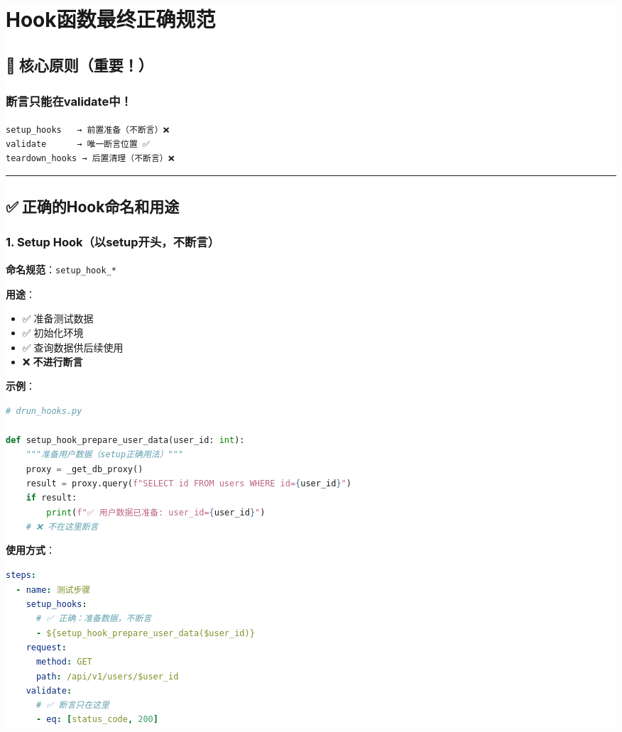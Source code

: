 # Hook函数最终正确规范

## 🎯 核心原则（重要！）

### 断言只能在validate中！

```
setup_hooks   → 前置准备（不断言）❌
validate      → 唯一断言位置 ✅
teardown_hooks → 后置清理（不断言）❌
```

---

## ✅ 正确的Hook命名和用途

### 1. Setup Hook（以setup开头，不断言）

**命名规范**：`setup_hook_*`

**用途**：
- ✅ 准备测试数据
- ✅ 初始化环境
- ✅ 查询数据供后续使用
- ❌ **不进行断言**

**示例**：
```python
# drun_hooks.py

def setup_hook_prepare_user_data(user_id: int):
    """准备用户数据（setup正确用法）"""
    proxy = _get_db_proxy()
    result = proxy.query(f"SELECT id FROM users WHERE id={user_id}")
    if result:
        print(f"✅ 用户数据已准备: user_id={user_id}")
    # ❌ 不在这里断言
```

**使用方式**：
```yaml
steps:
  - name: 测试步骤
    setup_hooks:
      # ✅ 正确：准备数据，不断言
      - ${setup_hook_prepare_user_data($user_id)}
    request:
      method: GET
      path: /api/v1/users/$user_id
    validate:
      # ✅ 断言只在这里
      - eq: [status_code, 200]
```
